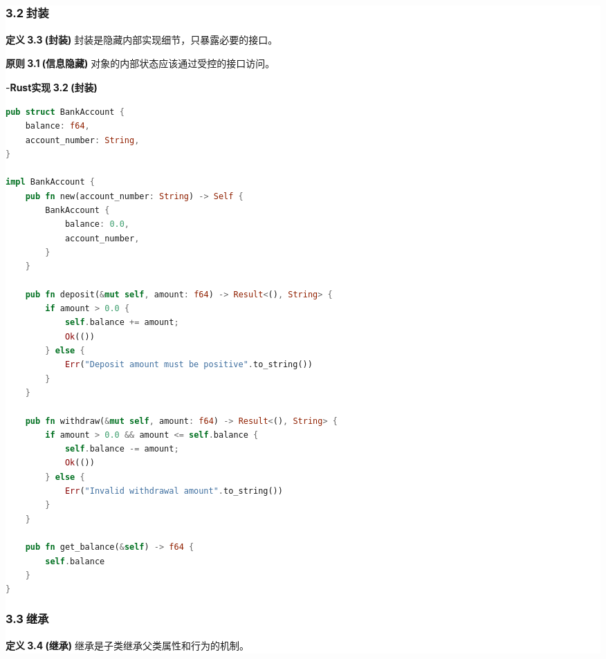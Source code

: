 ### 3.2 封装

**定义 3.3 (封装)**
封装是隐藏内部实现细节，只暴露必要的接口。

**原则 3.1 (信息隐藏)**
对象的内部状态应该通过受控的接口访问。

-**Rust实现 3.2 (封装)**

```rust
pub struct BankAccount {
    balance: f64,
    account_number: String,
}

impl BankAccount {
    pub fn new(account_number: String) -> Self {
        BankAccount {
            balance: 0.0,
            account_number,
        }
    }
    
    pub fn deposit(&mut self, amount: f64) -> Result<(), String> {
        if amount > 0.0 {
            self.balance += amount;
            Ok(())
        } else {
            Err("Deposit amount must be positive".to_string())
        }
    }
    
    pub fn withdraw(&mut self, amount: f64) -> Result<(), String> {
        if amount > 0.0 && amount <= self.balance {
            self.balance -= amount;
            Ok(())
        } else {
            Err("Invalid withdrawal amount".to_string())
        }
    }
    
    pub fn get_balance(&self) -> f64 {
        self.balance
    }
}
```

### 3.3 继承

**定义 3.4 (继承)**
继承是子类继承父类属性和行为的机制。
